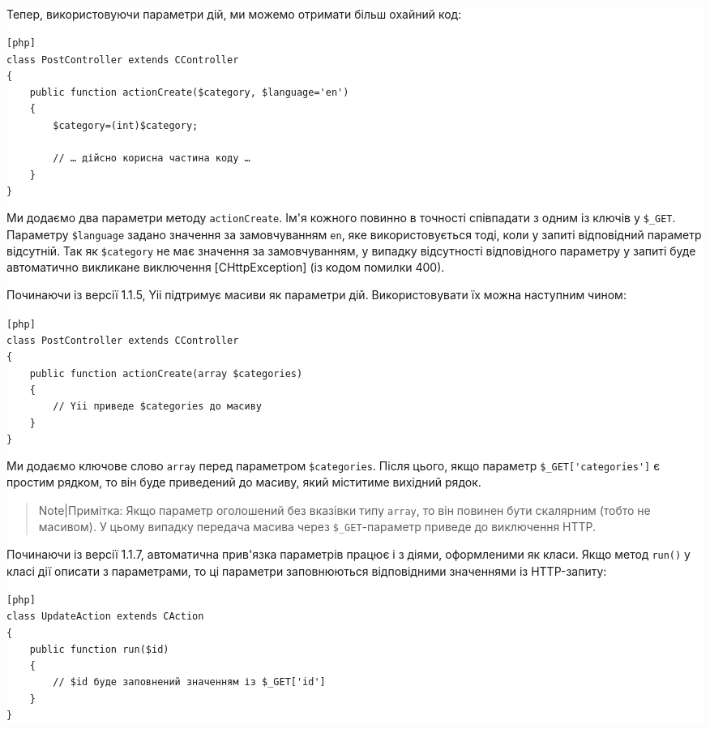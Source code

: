 Тепер, використовуючи параметри дій, ми можемо отримати більш охайний код:

~~~
[php]
class PostController extends CController
{
	public function actionCreate($category, $language='en')
	{
	    $category=(int)$category;

		// … дійсно корисна частина коду …
	}
}
~~~

Ми додаємо два параметри методу `actionCreate`. Ім'я кожного повинно в точності
співпадати з одним із ключів у `$_GET`. Параметру `$language` задано значення
за замовчуванням `en`, яке використовується тоді, коли у запиті відповідний параметр
відсутній. Так як `$category` не має значення за замовчуванням, у випадку
відсутності відповідного параметру у запиті буде автоматично викликане виключення
[CHttpException] (із кодом помилки 400).

Починаючи із версії 1.1.5, Yii підтримує масиви як параметри дій.
Використовувати їх можна наступним чином:

~~~
[php]
class PostController extends CController
{
	public function actionCreate(array $categories)
	{
		// Yii приведе $categories до масиву
	}
}
~~~

Ми додаємо ключове слово `array` перед параметром `$categories`.
Після цього, якщо параметр `$_GET['categories']` є простим рядком, то він буде
приведений до масиву, який міститиме вихідний рядок.

> Note|Примітка: Якщо параметр оголошений без вказівки типу `array`, то він повинен
> бути скалярним (тобто не масивом). У цьому випадку передача масива через
> `$_GET`-параметр приведе до виключення HTTP.


Починаючи із версії 1.1.7, автоматична прив'язка параметрів працює і з
діями, оформленими як класи. Якщо метод `run()` у класі дії
описати з параметрами, то ці параметри заповнюються відповідними значеннями
із HTTP-запиту:

~~~
[php]
class UpdateAction extends CAction
{
	public function run($id)
	{
		// $id буде заповнений значенням із $_GET['id']
	}
}
~~~
